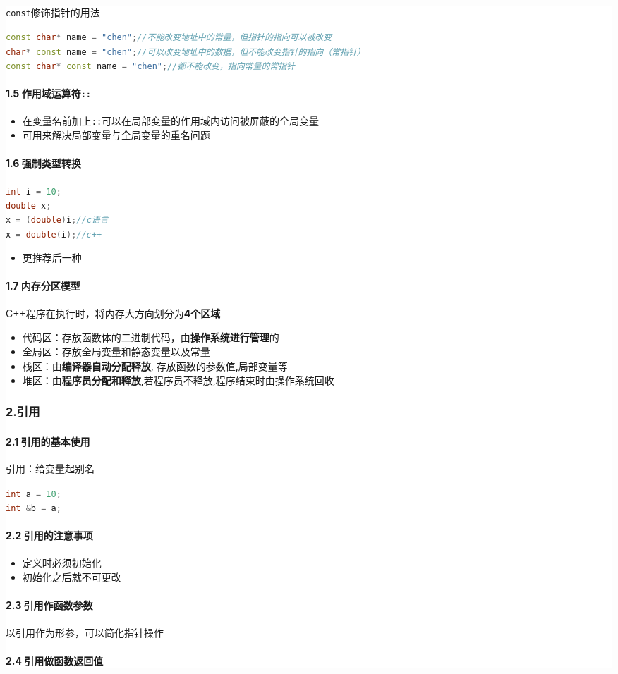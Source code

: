 `const`修饰指针的用法

```c++
const char* name = "chen";//不能改变地址中的常量，但指针的指向可以被改变
char* const name = "chen";//可以改变地址中的数据，但不能改变指针的指向（常指针）
const char* const name = "chen";//都不能改变，指向常量的常指针
```

#### 1.5 作用域运算符`::`

- 在变量名前加上`::`可以在局部变量的作用域内访问被屏蔽的全局变量
- 可用来解决局部变量与全局变量的重名问题

#### 1.6 强制类型转换

```c++
int i = 10;
double x;
x = (double)i;//c语言
x = double(i);//c++
```

- 更推荐后一种

#### 1.7 内存分区模型

C++程序在执行时，将内存大方向划分为**4个区域**

- 代码区：存放函数体的二进制代码，由**操作系统进行管理**的
- 全局区：存放全局变量和静态变量以及常量
- 栈区：由**编译器自动分配释放**, 存放函数的参数值,局部变量等
- 堆区：由**程序员分配和释放**,若程序员不释放,程序结束时由操作系统回收



### 2.引用

#### 2.1 引用的基本使用

引用：给变量起别名

```c++
int a = 10;
int &b = a;
```



#### 2.2 引用的注意事项

- 定义时必须初始化
- 初始化之后就不可更改

#### 2.3 引用作函数参数

以引用作为形参，可以简化指针操作

#### 2.4 引用做函数返回值
